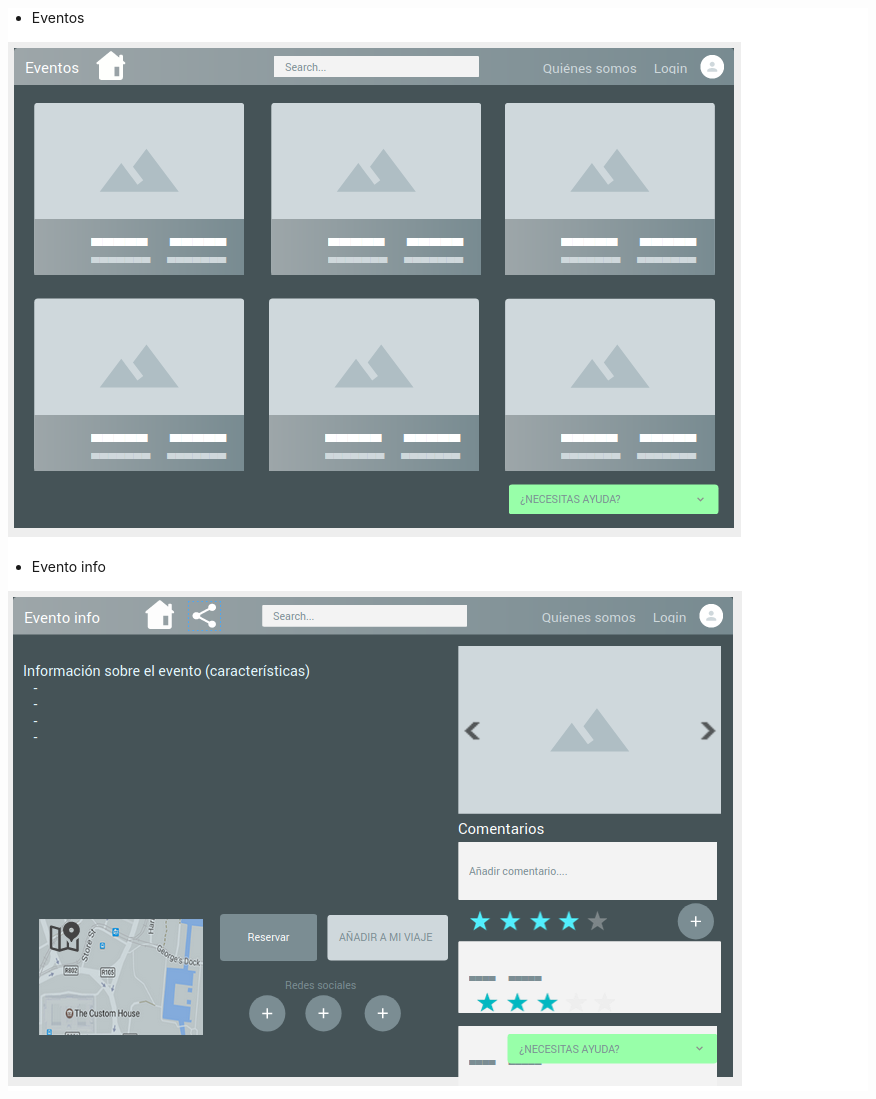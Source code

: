 
* Eventos

![Imagen](P2/bocetos/eventos.png)


* Evento info

![Imagen](P2/bocetos/evento-info.png)
